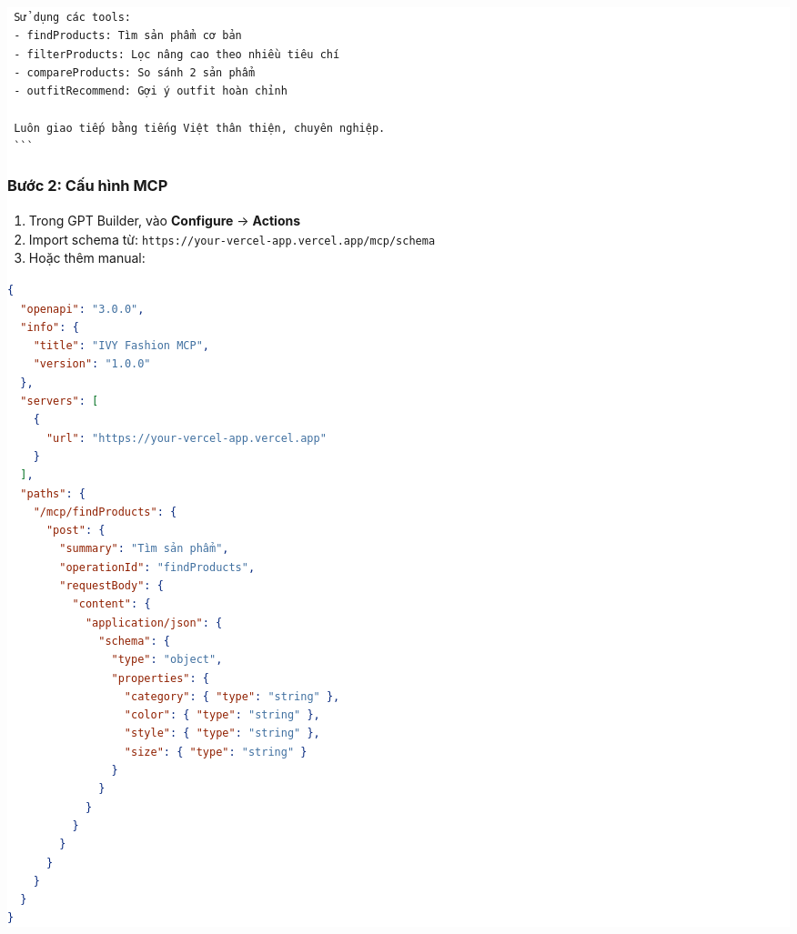      Sử dụng các tools:
     - findProducts: Tìm sản phẩm cơ bản
     - filterProducts: Lọc nâng cao theo nhiều tiêu chí
     - compareProducts: So sánh 2 sản phẩm
     - outfitRecommend: Gợi ý outfit hoàn chỉnh

     Luôn giao tiếp bằng tiếng Việt thân thiện, chuyên nghiệp.
     ```

### Bước 2: Cấu hình MCP

1. Trong GPT Builder, vào **Configure** → **Actions**
2. Import schema từ: `https://your-vercel-app.vercel.app/mcp/schema`
3. Hoặc thêm manual:

```json
{
  "openapi": "3.0.0",
  "info": {
    "title": "IVY Fashion MCP",
    "version": "1.0.0"
  },
  "servers": [
    {
      "url": "https://your-vercel-app.vercel.app"
    }
  ],
  "paths": {
    "/mcp/findProducts": {
      "post": {
        "summary": "Tìm sản phẩm",
        "operationId": "findProducts",
        "requestBody": {
          "content": {
            "application/json": {
              "schema": {
                "type": "object",
                "properties": {
                  "category": { "type": "string" },
                  "color": { "type": "string" },
                  "style": { "type": "string" },
                  "size": { "type": "string" }
                }
              }
            }
          }
        }
      }
    }
  }
}
```
